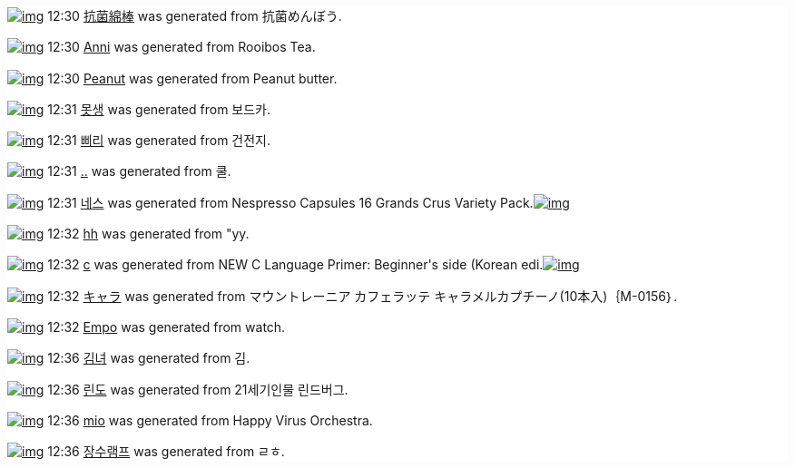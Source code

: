 [![img](http://www.deviantsart.com/154ebja.png)](http://www.barcodekanojo.com/kanojo/2974250/%E6%8A%97%E8%8F%8C%E7%B6%BF%E6%A3%92) 12:30 [抗菌綿棒](http://www.barcodekanojo.com/kanojo/2974250/%E6%8A%97%E8%8F%8C%E7%B6%BF%E6%A3%92) was generated from 抗菌めんぼう.

[![img](http://www.deviantsart.com/34licef.png)](http://www.barcodekanojo.com/kanojo/2974251/Anni) 12:30 [Anni](http://www.barcodekanojo.com/kanojo/2974251/Anni) was generated from Rooibos Tea.

[![img](http://www.deviantsart.com/nn5oar.png)](http://www.barcodekanojo.com/kanojo/2974252/Peanut) 12:30 [Peanut](http://www.barcodekanojo.com/kanojo/2974252/Peanut) was generated from Peanut butter.

[![img](http://www.deviantsart.com/1dascjp.png)](http://www.barcodekanojo.com/kanojo/2974253/%EB%AA%BB%EC%83%9D) 12:31 [못생](http://www.barcodekanojo.com/kanojo/2974253/%EB%AA%BB%EC%83%9D) was generated from 보드카.

[![img](http://www.deviantsart.com/23era6d.png)](http://www.barcodekanojo.com/kanojo/2974254/%EC%82%90%EB%A6%AC) 12:31 [삐리](http://www.barcodekanojo.com/kanojo/2974254/%EC%82%90%EB%A6%AC) was generated from 건전지.

[![img](http://www.deviantsart.com/1cpal0p.png)](http://www.barcodekanojo.com/kanojo/2974255/..) 12:31 [..](http://www.barcodekanojo.com/kanojo/2974255/..) was generated from 쿨.

[![img](http://www.deviantsart.com/20o278d.png)](http://www.barcodekanojo.com/kanojo/2974256/%EB%84%A4%EC%8A%A4) 12:31 [네스](http://www.barcodekanojo.com/kanojo/2974256/%EB%84%A4%EC%8A%A4) was generated from Nespresso Capsules 16 Grands Crus Variety Pack.[![img](http://www.deviantsart.com/1h4vekg.jpeg)](http://www.barcodekanojo.com/product_images/barcode/5646642/1402111858/Nespresso%20Capsules%2016%20Grands%20Crus%20Variety%20Pack.jpg)

[![img](http://www.deviantsart.com/84g4c2.png)](http://www.barcodekanojo.com/kanojo/2974257/hh) 12:32 [hh](http://www.barcodekanojo.com/kanojo/2974257/hh) was generated from "yy.

[![img](http://www.deviantsart.com/kh8vsi.png)](http://www.barcodekanojo.com/kanojo/2974258/c) 12:32 [c](http://www.barcodekanojo.com/kanojo/2974258/c) was generated from NEW C Language Primer: Beginner's side (Korean edi.[![img](http://www.deviantsart.com/156l16n.jpeg)](http://www.barcodekanojo.com/product_images/barcode/5646644/1402111883/NEW%20C%20Language%20Primer%3A%20Beginner%27s%20side%20%28Korean%20edi.jpg)

[![img](http://www.deviantsart.com/131qpd8.png)](http://www.barcodekanojo.com/kanojo/2974259/%E3%82%AD%E3%83%A3%E3%83%A9) 12:32 [キャラ](http://www.barcodekanojo.com/kanojo/2974259/%E3%82%AD%E3%83%A3%E3%83%A9) was generated from マウントレーニア カフェラッテ キャラメルカプチーノ(10本入)｛M-0156｝.

[![img](http://www.deviantsart.com/1338cbg.png)](http://www.barcodekanojo.com/kanojo/2974260/Empo) 12:32 [Empo](http://www.barcodekanojo.com/kanojo/2974260/Empo) was generated from watch.

[![img](http://www.deviantsart.com/2tap8s.png)](http://www.barcodekanojo.com/kanojo/2974272/%EA%B9%80%EB%85%80) 12:36 [김녀](http://www.barcodekanojo.com/kanojo/2974272/%EA%B9%80%EB%85%80) was generated from 김.

[![img](http://www.deviantsart.com/lms62i.png)](http://www.barcodekanojo.com/kanojo/2974273/%EB%A6%B0%EB%8F%84) 12:36 [린도](http://www.barcodekanojo.com/kanojo/2974273/%EB%A6%B0%EB%8F%84) was generated from 21세기인물 린드버그.

[![img](http://www.deviantsart.com/1eovsav.png)](http://www.barcodekanojo.com/kanojo/2974274/mio) 12:36 [mio](http://www.barcodekanojo.com/kanojo/2974274/mio) was generated from Happy Virus Orchestra.

[![img](http://www.deviantsart.com/3hn7tkq.png)](http://www.barcodekanojo.com/kanojo/2974275/%EC%9E%A5%EC%88%98%EB%9E%A8%ED%94%84) 12:36 [장수램프](http://www.barcodekanojo.com/kanojo/2974275/%EC%9E%A5%EC%88%98%EB%9E%A8%ED%94%84) was generated from ㄹㅎ.
